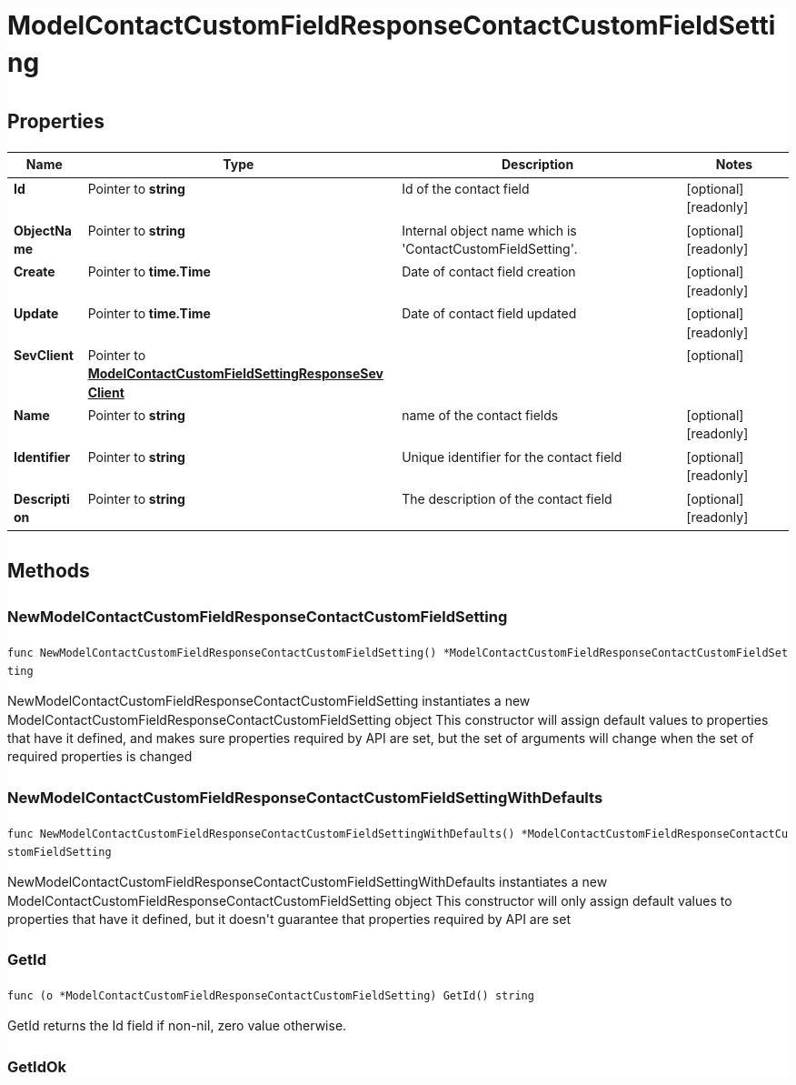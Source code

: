 # ModelContactCustomFieldResponseContactCustomFieldSetting

## Properties

Name | Type | Description | Notes
------------ | ------------- | ------------- | -------------
**Id** | Pointer to **string** | Id of the contact field | [optional] [readonly] 
**ObjectName** | Pointer to **string** | Internal object name which is &#39;ContactCustomFieldSetting&#39;. | [optional] [readonly] 
**Create** | Pointer to **time.Time** | Date of contact field creation | [optional] [readonly] 
**Update** | Pointer to **time.Time** | Date of contact field updated | [optional] [readonly] 
**SevClient** | Pointer to [**ModelContactCustomFieldSettingResponseSevClient**](ModelContactCustomFieldSettingResponseSevClient.md) |  | [optional] 
**Name** | Pointer to **string** | name of the contact fields | [optional] [readonly] 
**Identifier** | Pointer to **string** | Unique identifier for the contact field | [optional] [readonly] 
**Description** | Pointer to **string** | The description of the contact field | [optional] [readonly] 

## Methods

### NewModelContactCustomFieldResponseContactCustomFieldSetting

`func NewModelContactCustomFieldResponseContactCustomFieldSetting() *ModelContactCustomFieldResponseContactCustomFieldSetting`

NewModelContactCustomFieldResponseContactCustomFieldSetting instantiates a new ModelContactCustomFieldResponseContactCustomFieldSetting object
This constructor will assign default values to properties that have it defined,
and makes sure properties required by API are set, but the set of arguments
will change when the set of required properties is changed

### NewModelContactCustomFieldResponseContactCustomFieldSettingWithDefaults

`func NewModelContactCustomFieldResponseContactCustomFieldSettingWithDefaults() *ModelContactCustomFieldResponseContactCustomFieldSetting`

NewModelContactCustomFieldResponseContactCustomFieldSettingWithDefaults instantiates a new ModelContactCustomFieldResponseContactCustomFieldSetting object
This constructor will only assign default values to properties that have it defined,
but it doesn't guarantee that properties required by API are set

### GetId

`func (o *ModelContactCustomFieldResponseContactCustomFieldSetting) GetId() string`

GetId returns the Id field if non-nil, zero value otherwise.

### GetIdOk
